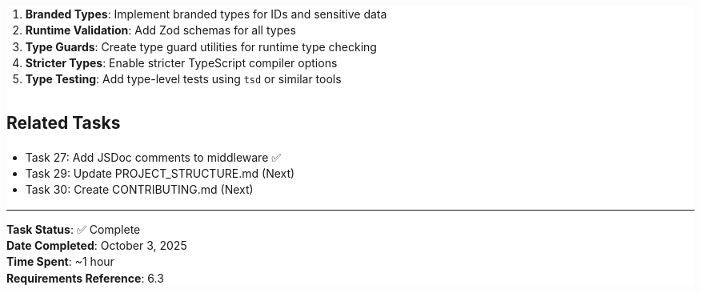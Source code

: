 1. **Branded Types**: Implement branded types for IDs and sensitive data
2. **Runtime Validation**: Add Zod schemas for all types
3. **Type Guards**: Create type guard utilities for runtime type checking
4. **Stricter Types**: Enable stricter TypeScript compiler options
5. **Type Testing**: Add type-level tests using `tsd` or similar tools

## Related Tasks

- Task 27: Add JSDoc comments to middleware ✅
- Task 29: Update PROJECT_STRUCTURE.md (Next)
- Task 30: Create CONTRIBUTING.md (Next)

---

**Task Status**: ✅ Complete  
**Date Completed**: October 3, 2025  
**Time Spent**: ~1 hour  
**Requirements Reference**: 6.3
